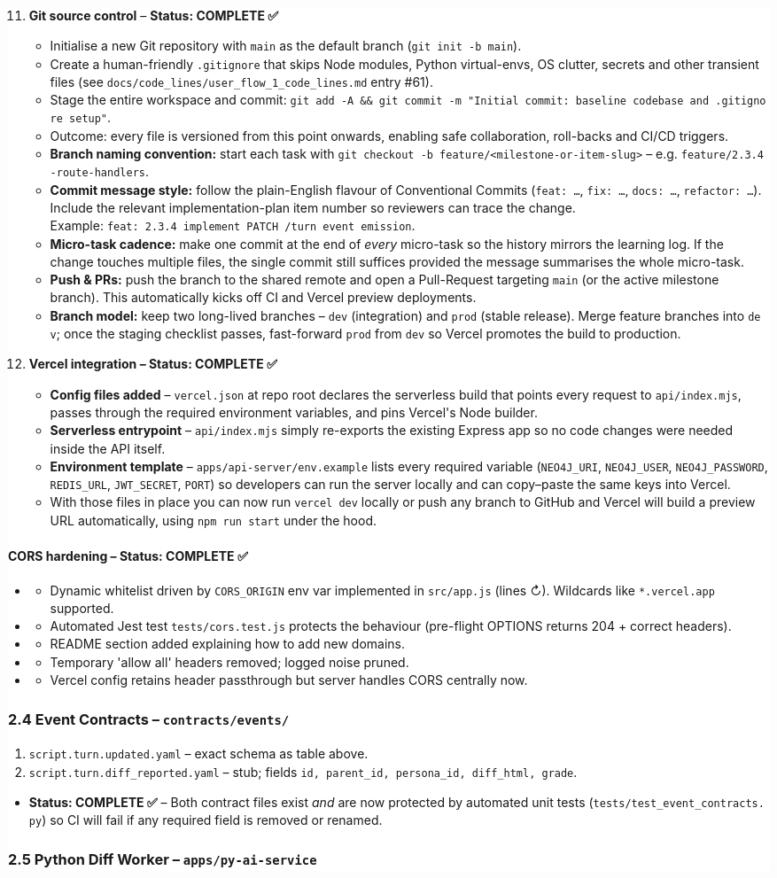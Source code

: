 11. **Git source control** – **Status: COMPLETE ✅**
    - Initialise a new Git repository with `main` as the default branch (`git init -b main`).  
    - Create a human-friendly `.gitignore` that skips Node modules, Python virtual-envs, OS clutter, secrets and other transient files (see `docs/code_lines/user_flow_1_code_lines.md` entry #61).  
    - Stage the entire workspace and commit: `git add -A && git commit -m "Initial commit: baseline codebase and .gitignore setup"`.  
    - Outcome: every file is versioned from this point onwards, enabling safe collaboration, roll-backs and CI/CD triggers.
    - **Branch naming convention:** start each task with `git checkout -b feature/<milestone-or-item-slug>` – e.g. `feature/2.3.4-route-handlers`.
    - **Commit message style:** follow the plain-English flavour of Conventional Commits (`feat: …`, `fix: …`, `docs: …`, `refactor: …`).  Include the relevant implementation-plan item number so reviewers can trace the change.  
      Example: `feat: 2.3.4 implement PATCH /turn event emission`.
    - **Micro-task cadence:** make one commit at the end of *every* micro-task so the history mirrors the learning log. If the change touches multiple files, the single commit still suffices provided the message summarises the whole micro-task.
    - **Push & PRs:** push the branch to the shared remote and open a Pull-Request targeting `main` (or the active milestone branch).  This automatically kicks off CI and Vercel preview deployments.
    - **Branch model:** keep two long-lived branches – `dev` (integration) and `prod` (stable release).  Merge feature branches into `dev`; once the staging checklist passes, fast-forward `prod` from `dev` so Vercel promotes the build to production.

12. **Vercel integration – Status: COMPLETE ✅**
    - **Config files added** – `vercel.json` at repo root declares the serverless build that points every request to `api/index.mjs`, passes through the required environment variables, and pins Vercel's Node builder.  
    - **Serverless entrypoint** – `api/index.mjs` simply re-exports the existing Express app so no code changes were needed inside the API itself.  
    - **Environment template** – `apps/api-server/env.example` lists every required variable (`NEO4J_URI`, `NEO4J_USER`, `NEO4J_PASSWORD`, `REDIS_URL`, `JWT_SECRET`, `PORT`) so developers can run the server locally and can copy–paste the same keys into Vercel.  
    - With those files in place you can now run `vercel dev` locally or push any branch to GitHub and Vercel will build a preview URL automatically, using `npm run start` under the hood.

#### CORS hardening – Status: COMPLETE ✅
-   - Dynamic whitelist driven by `CORS_ORIGIN` env var implemented in `src/app.js` (lines ↻). Wildcards like `*.vercel.app` supported.
-   - Automated Jest test `tests/cors.test.js` protects the behaviour (pre-flight OPTIONS returns 204 + correct headers).
-   - README section added explaining how to add new domains.
-   - Temporary 'allow all' headers removed; logged noise pruned.
-   - Vercel config retains header passthrough but server handles CORS centrally now.

### 2.4  Event Contracts – `contracts/events/`

1. `script.turn.updated.yaml` – exact schema as table above.  
2. `script.turn.diff_reported.yaml` – stub; fields `id, parent_id, persona_id, diff_html, grade`.  

- **Status: COMPLETE ✅** – Both contract files exist *and* are now protected by automated unit tests (`tests/test_event_contracts.py`) so CI will fail if any required field is removed or renamed.

### 2.5  Python Diff Worker – `apps/py-ai-service`
